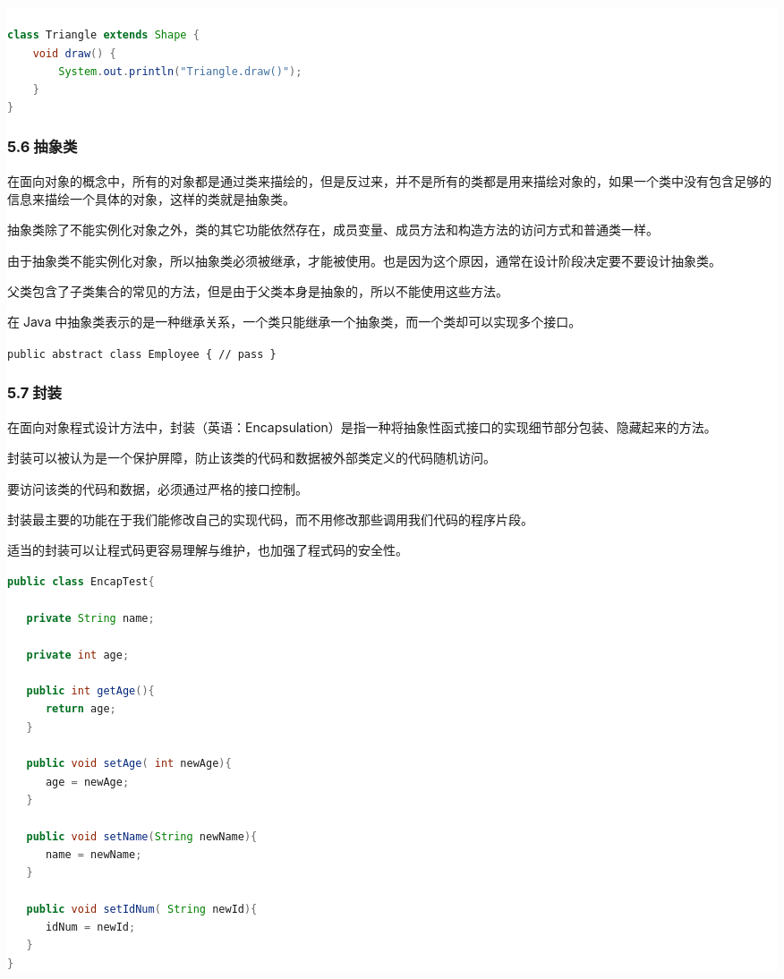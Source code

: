 ```java
 
class Triangle extends Shape {
    void draw() {
        System.out.println("Triangle.draw()");
    }
}
```



### 5.6 抽象类

在面向对象的概念中，所有的对象都是通过类来描绘的，但是反过来，并不是所有的类都是用来描绘对象的，如果一个类中没有包含足够的信息来描绘一个具体的对象，这样的类就是抽象类。

抽象类除了不能实例化对象之外，类的其它功能依然存在，成员变量、成员方法和构造方法的访问方式和普通类一样。

由于抽象类不能实例化对象，所以抽象类必须被继承，才能被使用。也是因为这个原因，通常在设计阶段决定要不要设计抽象类。

父类包含了子类集合的常见的方法，但是由于父类本身是抽象的，所以不能使用这些方法。

在 Java 中抽象类表示的是一种继承关系，一个类只能继承一个抽象类，而一个类却可以实现多个接口。

`public abstract class Employee {
// pass
}`



### 5.7 封装

在面向对象程式设计方法中，封装（英语：Encapsulation）是指一种将抽象性函式接口的实现细节部分包装、隐藏起来的方法。

封装可以被认为是一个保护屏障，防止该类的代码和数据被外部类定义的代码随机访问。

要访问该类的代码和数据，必须通过严格的接口控制。

封装最主要的功能在于我们能修改自己的实现代码，而不用修改那些调用我们代码的程序片段。

适当的封装可以让程式码更容易理解与维护，也加强了程式码的安全性。

```java
public class EncapTest{
 
   private String name;
 
   private int age;
 
   public int getAge(){
      return age;
   }
 
   public void setAge( int newAge){
      age = newAge;
   }
 
   public void setName(String newName){
      name = newName;
   }
 
   public void setIdNum( String newId){
      idNum = newId;
   }
}
```
